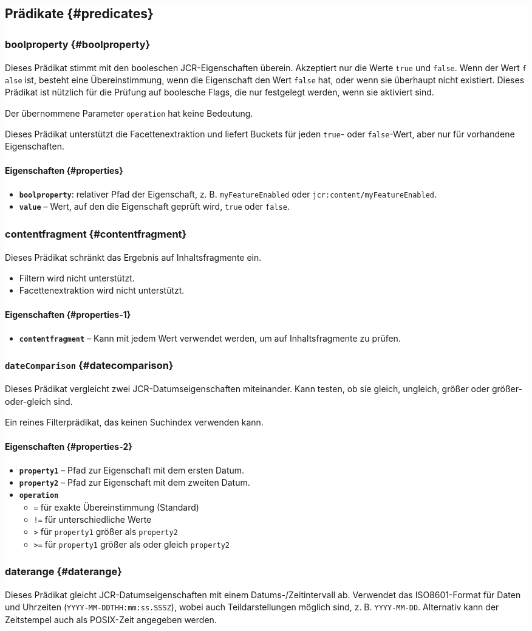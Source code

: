 ## Prädikate {#predicates}

### boolproperty {#boolproperty}

Dieses Prädikat stimmt mit den booleschen JCR-Eigenschaften überein. Akzeptiert nur die Werte `true` und `false`. Wenn der Wert `false` ist, besteht eine Übereinstimmung, wenn die Eigenschaft den Wert `false` hat, oder wenn sie überhaupt nicht existiert. Dieses Prädikat ist nützlich für die Prüfung auf boolesche Flags, die nur festgelegt werden, wenn sie aktiviert sind.

Der übernommene Parameter `operation` hat keine Bedeutung.

Dieses Prädikat unterstützt die Facettenextraktion und liefert Buckets für jeden `true`- oder `false`-Wert, aber nur für vorhandene Eigenschaften.

#### Eigenschaften {#properties}

* **`boolproperty`**: relativer Pfad der Eigenschaft, z. B. `myFeatureEnabled` oder `jcr:content/myFeatureEnabled`.
* **`value`** – Wert, auf den die Eigenschaft geprüft wird, `true` oder `false`.

### contentfragment {#contentfragment}

Dieses Prädikat schränkt das Ergebnis auf Inhaltsfragmente ein.

* Filtern wird nicht unterstützt.
* Facettenextraktion wird nicht unterstützt.

#### Eigenschaften {#properties-1}

* **`contentfragment`** – Kann mit jedem Wert verwendet werden, um auf Inhaltsfragmente zu prüfen.

### `dateComparison` {#datecomparison}

Dieses Prädikat vergleicht zwei JCR-Datumseigenschaften miteinander. Kann testen, ob sie gleich, ungleich, größer oder größer-oder-gleich sind.

Ein reines Filterprädikat, das keinen Suchindex verwenden kann.

#### Eigenschaften {#properties-2}

* **`property1`** – Pfad zur Eigenschaft mit dem ersten Datum.
* **`property2`** – Pfad zur Eigenschaft mit dem zweiten Datum.
* **`operation`**
   * `=` für exakte Übereinstimmung (Standard)
   * `!=` für unterschiedliche Werte
   * `>` für `property1` größer als `property2`
   * `>=` für `property1` größer als oder gleich `property2`

### daterange {#daterange}

Dieses Prädikat gleicht JCR-Datumseigenschaften mit einem Datums-/Zeitintervall ab. Verwendet das ISO8601-Format 
für Daten und Uhrzeiten (`YYYY-MM-DDTHH:mm:ss.SSSZ`), wobei auch Teildarstellungen möglich sind, z. B. `YYYY-MM-DD`. Alternativ kann der Zeitstempel auch als POSIX-Zeit angegeben werden.
